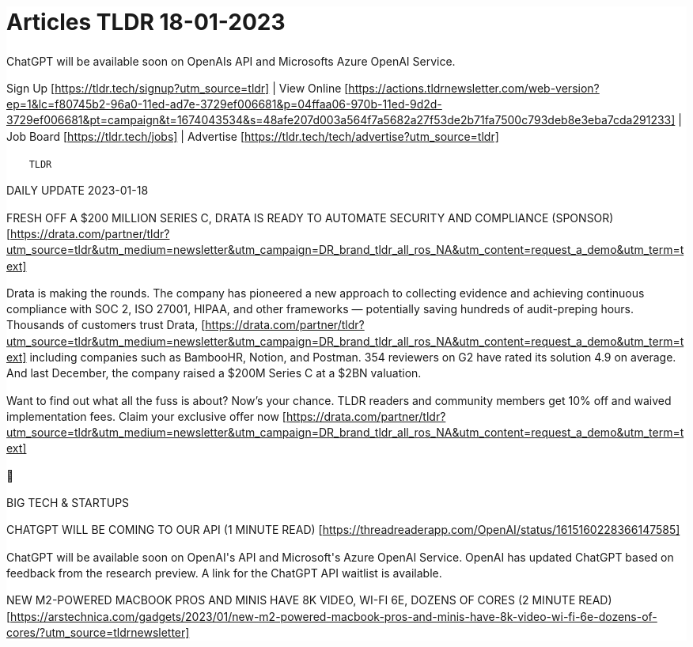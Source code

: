 # Articles TLDR 18-01-2023

ChatGPT will be available soon on OpenAIs API and Microsofts Azure
OpenAI Service.  

Sign Up [https://tldr.tech/signup?utm_source=tldr] | View Online
[https://actions.tldrnewsletter.com/web-version?ep=1&lc=f80745b2-96a0-11ed-ad7e-3729ef006681&p=04ffaa06-970b-11ed-9d2d-3729ef006681&pt=campaign&t=1674043534&s=48afe207d003a564f7a5682a27f53de2b71fa7500c793deb8e3eba7cda291233]
| Job Board [https://tldr.tech/jobs] | Advertise
[https://tldr.tech/tech/advertise?utm_source=tldr] 

		TLDR 

DAILY UPDATE 2023-01-18

FRESH OFF A $200 MILLION SERIES C, DRATA IS READY TO AUTOMATE SECURITY
AND COMPLIANCE (SPONSOR)
[https://drata.com/partner/tldr?utm_source=tldr&utm_medium=newsletter&utm_campaign=DR_brand_tldr_all_ros_NA&utm_content=request_a_demo&utm_term=text]


Drata is making the rounds. The company has pioneered a new approach
to collecting evidence and achieving continuous compliance with SOC 2,
ISO 27001, HIPAA, and other frameworks — potentially saving hundreds
of audit-preping hours.
Thousands of customers trust Drata,
[https://drata.com/partner/tldr?utm_source=tldr&utm_medium=newsletter&utm_campaign=DR_brand_tldr_all_ros_NA&utm_content=request_a_demo&utm_term=text]
including companies such as BambooHR, Notion, and Postman. 354
reviewers on G2 have rated its solution 4.9 on average. And last
December, the company raised a $200M Series C at a $2BN valuation.

Want to find out what all the fuss is about? Now’s your chance. TLDR
readers and community members get 10% off and waived implementation
fees. Claim your exclusive offer now
[https://drata.com/partner/tldr?utm_source=tldr&utm_medium=newsletter&utm_campaign=DR_brand_tldr_all_ros_NA&utm_content=request_a_demo&utm_term=text]

📱 

BIG TECH & STARTUPS

CHATGPT WILL BE COMING TO OUR API (1 MINUTE READ)
[https://threadreaderapp.com/OpenAI/status/1615160228366147585] 

ChatGPT will be available soon on OpenAI's API and Microsoft's Azure
OpenAI Service. OpenAI has updated ChatGPT based on feedback from the
research preview. A link for the ChatGPT API waitlist is available. 

NEW M2-POWERED MACBOOK PROS AND MINIS HAVE 8K VIDEO, WI-FI 6E, DOZENS
OF CORES (2 MINUTE READ)
[https://arstechnica.com/gadgets/2023/01/new-m2-powered-macbook-pros-and-minis-have-8k-video-wi-fi-6e-dozens-of-cores/?utm_source=tldrnewsletter]
